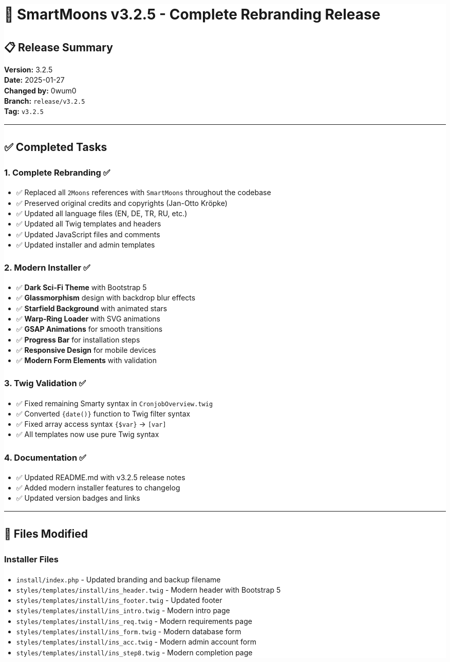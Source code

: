 # 🌌 SmartMoons v3.2.5 - Complete Rebranding Release

## 📋 Release Summary

**Version:** 3.2.5  
**Date:** 2025-01-27  
**Changed by:** 0wum0  
**Branch:** `release/v3.2.5`  
**Tag:** `v3.2.5`

---

## ✅ Completed Tasks

### 1. **Complete Rebranding** ✅
- ✅ Replaced all `2Moons` references with `SmartMoons` throughout the codebase
- ✅ Preserved original credits and copyrights (Jan-Otto Kröpke)
- ✅ Updated all language files (EN, DE, TR, RU, etc.)
- ✅ Updated all Twig templates and headers
- ✅ Updated JavaScript files and comments
- ✅ Updated installer and admin templates

### 2. **Modern Installer** ✅
- ✅ **Dark Sci-Fi Theme** with Bootstrap 5
- ✅ **Glassmorphism** design with backdrop blur effects
- ✅ **Starfield Background** with animated stars
- ✅ **Warp-Ring Loader** with SVG animations
- ✅ **GSAP Animations** for smooth transitions
- ✅ **Progress Bar** for installation steps
- ✅ **Responsive Design** for mobile devices
- ✅ **Modern Form Elements** with validation

### 3. **Twig Validation** ✅
- ✅ Fixed remaining Smarty syntax in `CronjobOverview.twig`
- ✅ Converted `{date()}` function to Twig filter syntax
- ✅ Fixed array access syntax `{$var}` → `[var]`
- ✅ All templates now use pure Twig syntax

### 4. **Documentation** ✅
- ✅ Updated README.md with v3.2.5 release notes
- ✅ Added modern installer features to changelog
- ✅ Updated version badges and links

---

## 📁 Files Modified

### **Installer Files**
- `install/index.php` - Updated branding and backup filename
- `styles/templates/install/ins_header.twig` - Modern header with Bootstrap 5
- `styles/templates/install/ins_footer.twig` - Updated footer
- `styles/templates/install/ins_intro.twig` - Modern intro page
- `styles/templates/install/ins_req.twig` - Modern requirements page
- `styles/templates/install/ins_form.twig` - Modern database form
- `styles/templates/install/ins_acc.twig` - Modern admin account form
- `styles/templates/install/ins_step8.twig` - Modern completion page
